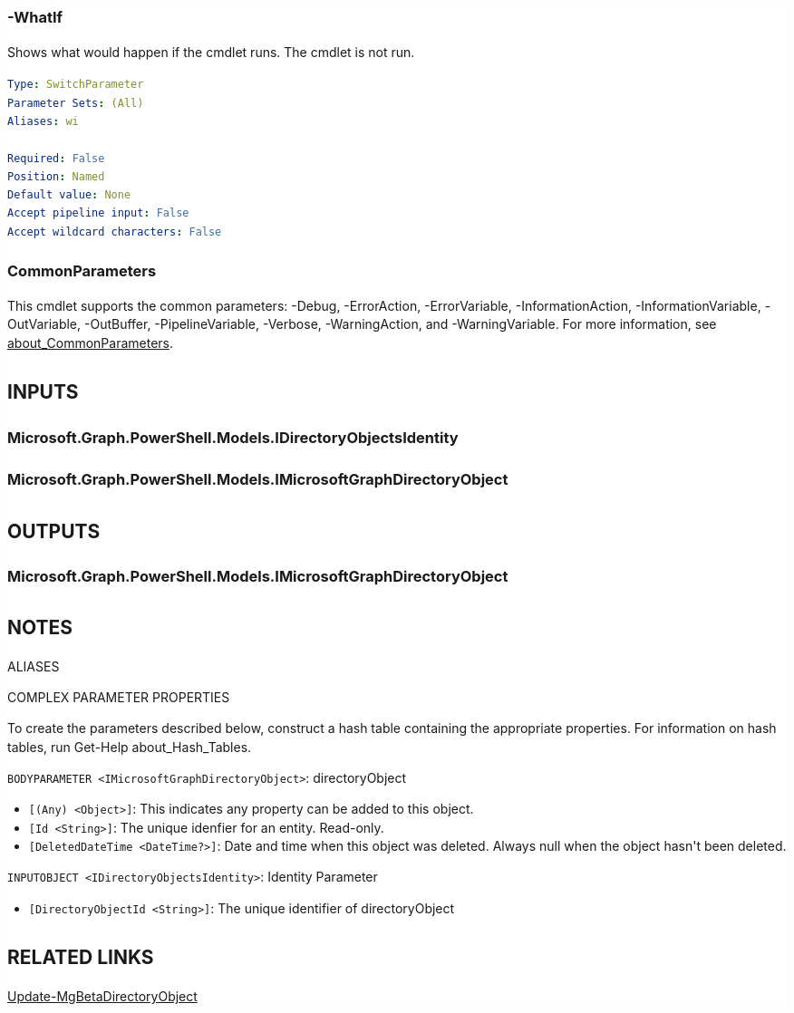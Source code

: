 ### -WhatIf
Shows what would happen if the cmdlet runs.
The cmdlet is not run.

```yaml
Type: SwitchParameter
Parameter Sets: (All)
Aliases: wi

Required: False
Position: Named
Default value: None
Accept pipeline input: False
Accept wildcard characters: False
```

### CommonParameters
This cmdlet supports the common parameters: -Debug, -ErrorAction, -ErrorVariable, -InformationAction, -InformationVariable, -OutVariable, -OutBuffer, -PipelineVariable, -Verbose, -WarningAction, and -WarningVariable. For more information, see [about_CommonParameters](http://go.microsoft.com/fwlink/?LinkID=113216).

## INPUTS

### Microsoft.Graph.PowerShell.Models.IDirectoryObjectsIdentity
### Microsoft.Graph.PowerShell.Models.IMicrosoftGraphDirectoryObject
## OUTPUTS

### Microsoft.Graph.PowerShell.Models.IMicrosoftGraphDirectoryObject
## NOTES

ALIASES

COMPLEX PARAMETER PROPERTIES

To create the parameters described below, construct a hash table containing the appropriate properties. For information on hash tables, run Get-Help about_Hash_Tables.


`BODYPARAMETER <IMicrosoftGraphDirectoryObject>`: directoryObject
  - `[(Any) <Object>]`: This indicates any property can be added to this object.
  - `[Id <String>]`: The unique idenfier for an entity. Read-only.
  - `[DeletedDateTime <DateTime?>]`: Date and time when this object was deleted. Always null when the object hasn't been deleted.

`INPUTOBJECT <IDirectoryObjectsIdentity>`: Identity Parameter
  - `[DirectoryObjectId <String>]`: The unique identifier of directoryObject

## RELATED LINKS
[Update-MgBetaDirectoryObject](/powershell/module/Microsoft.Graph.Beta.DirectoryObjects/Update-MgBetaDirectoryObject?view=graph-powershell-beta)
